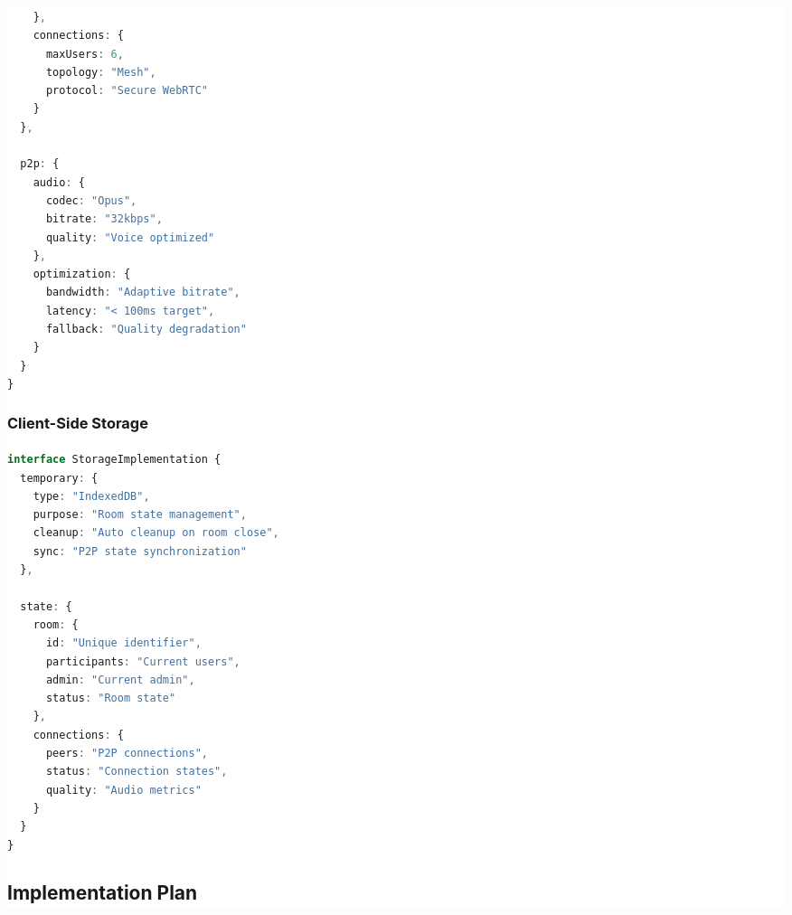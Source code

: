 ```typescript
    },
    connections: {
      maxUsers: 6,
      topology: "Mesh",
      protocol: "Secure WebRTC"
    }
  },

  p2p: {
    audio: {
      codec: "Opus",
      bitrate: "32kbps",
      quality: "Voice optimized"
    },
    optimization: {
      bandwidth: "Adaptive bitrate",
      latency: "< 100ms target",
      fallback: "Quality degradation"
    }
  }
}
```

### Client-Side Storage
```typescript
interface StorageImplementation {
  temporary: {
    type: "IndexedDB",
    purpose: "Room state management",
    cleanup: "Auto cleanup on room close",
    sync: "P2P state synchronization"
  },
  
  state: {
    room: {
      id: "Unique identifier",
      participants: "Current users",
      admin: "Current admin",
      status: "Room state"
    },
    connections: {
      peers: "P2P connections",
      status: "Connection states",
      quality: "Audio metrics"
    }
  }
}
```

## Implementation Plan
